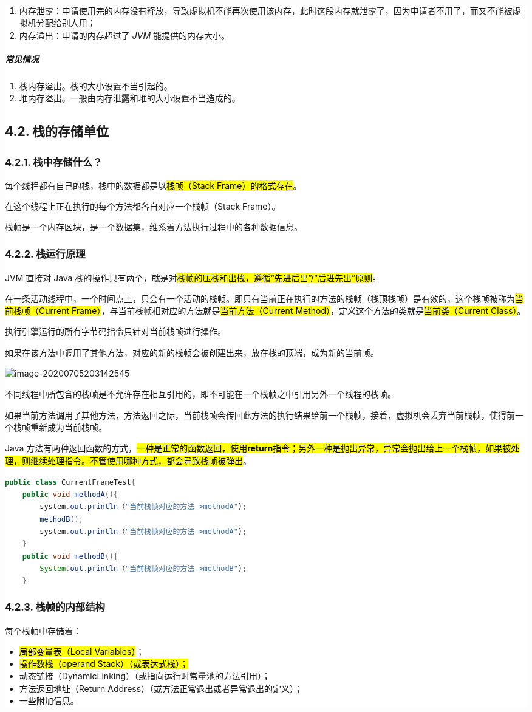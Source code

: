 1. 内存泄露：申请使用完的内存没有释放，导致虚拟机不能再次使用该内存，此时这段内存就泄露了，因为申请者不用了，而又不能被虚拟机分配给别人用；
2. 内存溢出：申请的内存超过了 $JVM$ 能提供的内存大小。

##### 常见情况

1. 栈内存溢出。栈的大小设置不当引起的。
2. 堆内存溢出。一般由内存泄露和堆的大小设置不当造成的。

## 4.2. 栈的存储单位

### 4.2.1. 栈中存储什么？

每个线程都有自己的栈，栈中的数据都是以<mark>栈帧（Stack Frame）的格式存在</mark>。

在这个线程上正在执行的每个方法都各自对应一个栈帧（Stack Frame）。

栈帧是一个内存区块，是一个数据集，维系着方法执行过程中的各种数据信息。

### 4.2.2. 栈运行原理

JVM 直接对 Java 栈的操作只有两个，就是对<mark>栈帧的压栈和出栈，遵循“先进后出”/“后进先出”原则</mark>。

在一条活动线程中，一个时间点上，只会有一个活动的栈帧。即只有当前正在执行的方法的栈帧（栈顶栈帧）是有效的，这个栈帧被称为<mark>当前栈帧（Current Frame）</mark>，与当前栈帧相对应的方法就是<mark>当前方法（Current Method）</mark>，定义这个方法的类就是<mark>当前类（Current Class）</mark>。

执行引擎运行的所有字节码指令只针对当前栈帧进行操作。

如果在该方法中调用了其他方法，对应的新的栈帧会被创建出来，放在栈的顶端，成为新的当前帧。

![image-20200705203142545](https://img-blog.csdnimg.cn/img_convert/893126a7a33507917e11377fd3e4b639.png)

不同线程中所包含的栈帧是不允许存在相互引用的，即不可能在一个栈帧之中引用另外一个线程的栈帧。

如果当前方法调用了其他方法，方法返回之际，当前栈帧会传回此方法的执行结果给前一个栈帧，接着，虚拟机会丢弃当前栈帧，使得前一个栈帧重新成为当前栈帧。

Java 方法有两种返回函数的方式，<mark>一种是正常的函数返回，使用**return**指令；另外一种是抛出异常，异常会抛出给上一个栈帧，如果被处理，则继续处理指令。不管使用哪种方式，都会导致栈帧被弹出</mark>。

```java
public class CurrentFrameTest{
    public void methodA(){
        system.out.println（"当前栈帧对应的方法->methodA");
        methodB();
        system.out.println（"当前栈帧对应的方法->methodA");
    }
    public void methodB(){
        System.out.println（"当前栈帧对应的方法->methodB");
    }
```

### 4.2.3. 栈帧的内部结构

每个栈帧中存储着：

- <mark>局部变量表（Local Variables）</mark>；
- <mark>操作数栈（operand Stack）（或表达式栈）；</mark>
- 动态链接（DynamicLinking）（或指向运行时常量池的方法引用）；
- 方法返回地址（Return Address）（或方法正常退出或者异常退出的定义）；
- 一些附加信息。
